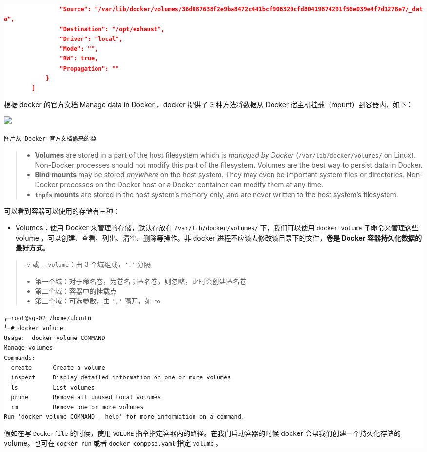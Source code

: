 ```json
                "Source": "/var/lib/docker/volumes/36d087638f2e9ba8472c441bcf906320cfd80419874291f56e039e4f7d1278e7/_data",
                "Destination": "/opt/exhaust",
                "Driver": "local",
                "Mode": "",
                "RW": true,
                "Propagation": ""
            }
        ]
```

根据 docker 的官方文档 [Manage data in Docker](https://docs.docker.com/storage/) ，docker 提供了 3 种方法将数据从 Docker 宿主机挂载（mount）到容器内，如下：

![](https://p.k8s.li/types-of-mounts.png)

`图片从 Docker 官方文档偷来的😂`

> - **Volumes** are stored in a part of the host filesystem which is *managed by Docker* (`/var/lib/docker/volumes/` on Linux). Non-Docker processes should not modify this part of the filesystem. Volumes are the best way to persist data in Docker.
> - **Bind mounts** may be stored *anywhere* on the host system. They may even be important system files or directories. Non-Docker processes on the Docker host or a Docker container can modify them at any time.
> - **`tmpfs` mounts** are stored in the host system’s memory only, and are never written to the host system’s filesystem.

可以看到容器可以使用的存储有三种：

- Volumes：使用 Docker 来管理的存储，默认存放在 ``/var/lib/docker/volumes/`` 下，我们可以使用 `docker volume` 子命令来管理这些 volume ，可以创建、查看、列出、清空、删除等操作。非 docker 进程不应该去修改该目录下的文件，**卷是 Docker 容器持久化数据的最好方式**。

> `-v` 或 `--volume`：由 3 个域组成，`':'` 分隔
>
> - 第一个域：对于命名卷，为卷名；匿名卷，则忽略，此时会创建匿名卷
> - 第二个域：容器中的挂载点
> - 第三个域：可选参数，由 `','` 隔开，如 `ro`

```shell
╭─root@sg-02 /home/ubuntu
╰─# docker volume
Usage:  docker volume COMMAND
Manage volumes
Commands:
  create      Create a volume
  inspect     Display detailed information on one or more volumes
  ls          List volumes
  prune       Remove all unused local volumes
  rm          Remove one or more volumes
Run 'docker volume COMMAND --help' for more information on a command.
```

假如在写 `Dockerfile` 的时候，使用 `VOLUME` 指令指定容器内的路径。在我们启动容器的时候 docker 会帮我们创建一个持久化存储的 volume。也可在 `docker run` 或者 `docker-compose.yaml` 指定 `volume` 。

